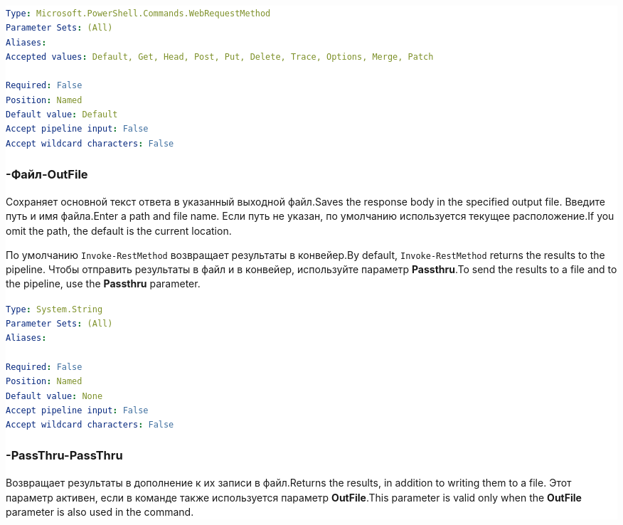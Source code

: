 ```yaml
Type: Microsoft.PowerShell.Commands.WebRequestMethod
Parameter Sets: (All)
Aliases:
Accepted values: Default, Get, Head, Post, Put, Delete, Trace, Options, Merge, Patch

Required: False
Position: Named
Default value: Default
Accept pipeline input: False
Accept wildcard characters: False
```

### <span data-ttu-id="ba6fe-187">-Файл</span><span class="sxs-lookup"><span data-stu-id="ba6fe-187">-OutFile</span></span>

<span data-ttu-id="ba6fe-188">Сохраняет основной текст ответа в указанный выходной файл.</span><span class="sxs-lookup"><span data-stu-id="ba6fe-188">Saves the response body in the specified output file.</span></span> <span data-ttu-id="ba6fe-189">Введите путь и имя файла.</span><span class="sxs-lookup"><span data-stu-id="ba6fe-189">Enter a path and file name.</span></span> <span data-ttu-id="ba6fe-190">Если путь не указан, по умолчанию используется текущее расположение.</span><span class="sxs-lookup"><span data-stu-id="ba6fe-190">If you omit the path, the default is the current location.</span></span>

<span data-ttu-id="ba6fe-191">По умолчанию `Invoke-RestMethod` возвращает результаты в конвейер.</span><span class="sxs-lookup"><span data-stu-id="ba6fe-191">By default, `Invoke-RestMethod` returns the results to the pipeline.</span></span> <span data-ttu-id="ba6fe-192">Чтобы отправить результаты в файл и в конвейер, используйте параметр **Passthru**.</span><span class="sxs-lookup"><span data-stu-id="ba6fe-192">To send the results to a file and to the pipeline, use the **Passthru** parameter.</span></span>

```yaml
Type: System.String
Parameter Sets: (All)
Aliases:

Required: False
Position: Named
Default value: None
Accept pipeline input: False
Accept wildcard characters: False
```

### <span data-ttu-id="ba6fe-193">-PassThru</span><span class="sxs-lookup"><span data-stu-id="ba6fe-193">-PassThru</span></span>

<span data-ttu-id="ba6fe-194">Возвращает результаты в дополнение к их записи в файл.</span><span class="sxs-lookup"><span data-stu-id="ba6fe-194">Returns the results, in addition to writing them to a file.</span></span> <span data-ttu-id="ba6fe-195">Этот параметр активен, если в команде также используется параметр **OutFile**.</span><span class="sxs-lookup"><span data-stu-id="ba6fe-195">This parameter is valid only when the **OutFile** parameter is also used in the command.</span></span>

